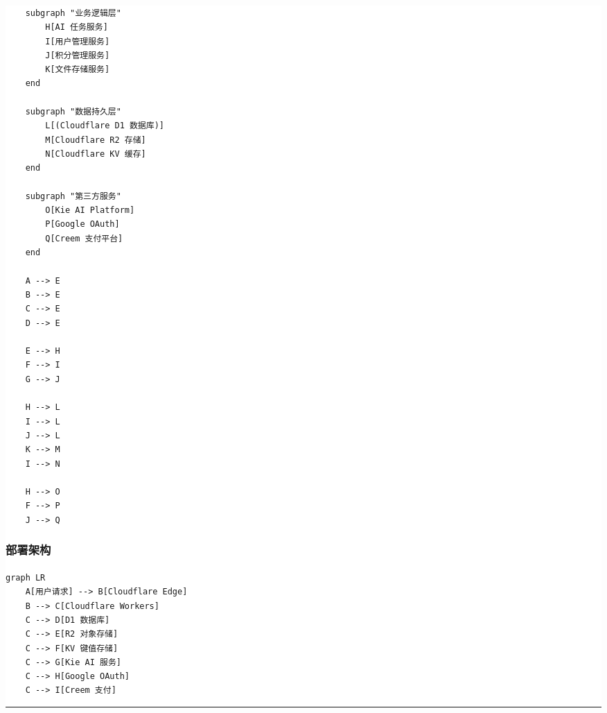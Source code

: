 ```mermaid
    subgraph "业务逻辑层"
        H[AI 任务服务]
        I[用户管理服务]
        J[积分管理服务]
        K[文件存储服务]
    end
    
    subgraph "数据持久层"
        L[(Cloudflare D1 数据库)]
        M[Cloudflare R2 存储]
        N[Cloudflare KV 缓存]
    end
    
    subgraph "第三方服务"
        O[Kie AI Platform]
        P[Google OAuth]
        Q[Creem 支付平台]
    end
    
    A --> E
    B --> E
    C --> E
    D --> E
    
    E --> H
    F --> I
    G --> J
    
    H --> L
    I --> L
    J --> L
    K --> M
    I --> N
    
    H --> O
    F --> P
    J --> Q
```

### 部署架构

```mermaid
graph LR
    A[用户请求] --> B[Cloudflare Edge]
    B --> C[Cloudflare Workers]
    C --> D[D1 数据库]
    C --> E[R2 对象存储]
    C --> F[KV 键值存储]
    C --> G[Kie AI 服务]
    C --> H[Google OAuth]
    C --> I[Creem 支付]
```

---